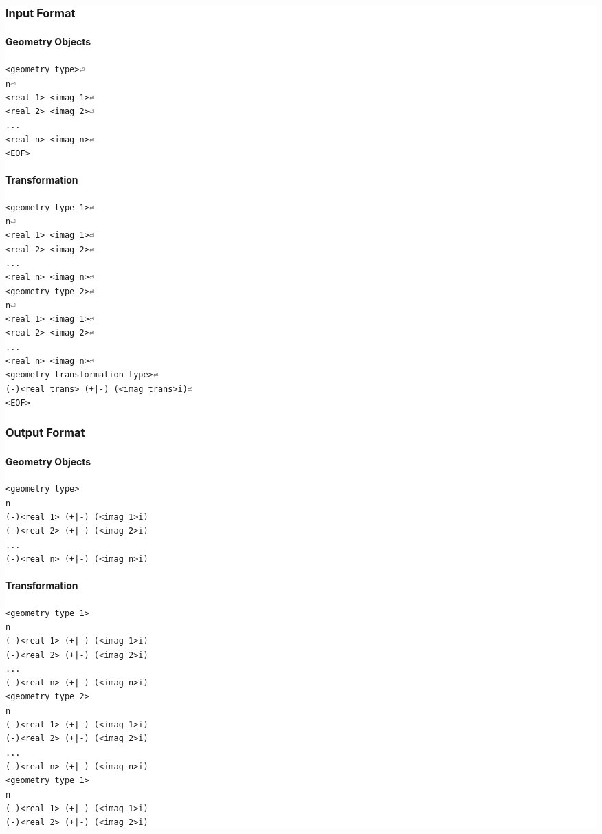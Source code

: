 ### Input Format

#### Geometry Objects

``` text
<geometry type>⏎
n⏎
<real 1> <imag 1>⏎
<real 2> <imag 2>⏎
...
<real n> <imag n>⏎
<EOF>
```

#### Transformation

``` text
<geometry type 1>⏎
n⏎
<real 1> <imag 1>⏎
<real 2> <imag 2>⏎
...
<real n> <imag n>⏎
<geometry type 2>⏎
n⏎
<real 1> <imag 1>⏎
<real 2> <imag 2>⏎
...
<real n> <imag n>⏎
<geometry transformation type>⏎
(-)<real trans> (+|-) (<imag trans>i)⏎
<EOF>
```

### Output Format

#### Geometry Objects

``` text
<geometry type>
n
(-)<real 1> (+|-) (<imag 1>i)
(-)<real 2> (+|-) (<imag 2>i)
...
(-)<real n> (+|-) (<imag n>i)
```

#### Transformation

``` text
<geometry type 1>
n
(-)<real 1> (+|-) (<imag 1>i)
(-)<real 2> (+|-) (<imag 2>i)
...
(-)<real n> (+|-) (<imag n>i)
<geometry type 2>
n
(-)<real 1> (+|-) (<imag 1>i)
(-)<real 2> (+|-) (<imag 2>i)
...
(-)<real n> (+|-) (<imag n>i)
<geometry type 1>
n
(-)<real 1> (+|-) (<imag 1>i)
(-)<real 2> (+|-) (<imag 2>i)
```